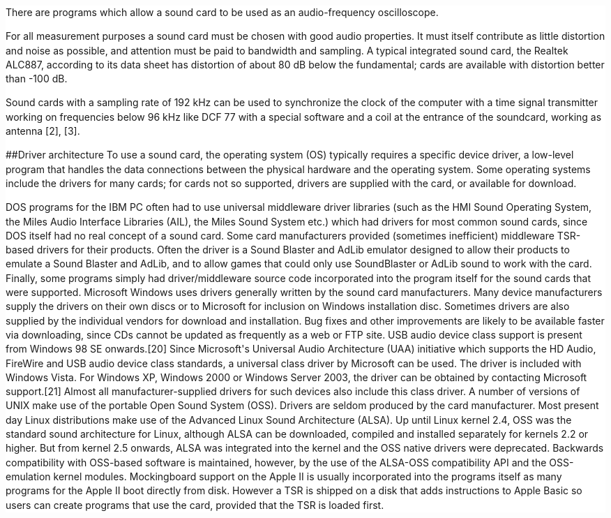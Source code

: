There are programs which allow a sound card to be used as an audio-frequency oscilloscope.

For all measurement purposes a sound card must be chosen with good audio properties. It must itself contribute as little distortion and noise as possible, and attention must be paid to bandwidth and sampling. A typical integrated sound card, the Realtek ALC887, according to its data sheet has distortion of about 80 dB below the fundamental; cards are available with distortion better than -100 dB.

Sound cards with a sampling rate of 192 kHz can be used to synchronize the clock of the computer with a time signal transmitter working on frequencies below 96 kHz like DCF 77 with a special software and a coil at the entrance of the soundcard, working as antenna [2], [3].

##Driver architecture
To use a sound card, the operating system (OS) typically requires a specific device driver, a low-level program that handles the data connections between the physical hardware and the operating system. Some operating systems include the drivers for many cards; for cards not so supported, drivers are supplied with the card, or available for download.

DOS programs for the IBM PC often had to use universal middleware driver libraries (such as the HMI Sound Operating System, the Miles Audio Interface Libraries (AIL), the Miles Sound System etc.) which had drivers for most common sound cards, since DOS itself had no real concept of a sound card. Some card manufacturers provided (sometimes inefficient) middleware TSR-based drivers for their products. Often the driver is a Sound Blaster and AdLib emulator designed to allow their products to emulate a Sound Blaster and AdLib, and to allow games that could only use SoundBlaster or AdLib sound to work with the card. Finally, some programs simply had driver/middleware source code incorporated into the program itself for the sound cards that were supported.
Microsoft Windows uses drivers generally written by the sound card manufacturers. Many device manufacturers supply the drivers on their own discs or to Microsoft for inclusion on Windows installation disc. Sometimes drivers are also supplied by the individual vendors for download and installation. Bug fixes and other improvements are likely to be available faster via downloading, since CDs cannot be updated as frequently as a web or FTP site. USB audio device class support is present from Windows 98 SE onwards.[20] Since Microsoft's Universal Audio Architecture (UAA) initiative which supports the HD Audio, FireWire and USB audio device class standards, a universal class driver by Microsoft can be used. The driver is included with Windows Vista. For Windows XP, Windows 2000 or Windows Server 2003, the driver can be obtained by contacting Microsoft support.[21] Almost all manufacturer-supplied drivers for such devices also include this class driver.
A number of versions of UNIX make use of the portable Open Sound System (OSS). Drivers are seldom produced by the card manufacturer.
Most present day Linux distributions make use of the Advanced Linux Sound Architecture (ALSA). Up until Linux kernel 2.4, OSS was the standard sound architecture for Linux, although ALSA can be downloaded, compiled and installed separately for kernels 2.2 or higher. But from kernel 2.5 onwards, ALSA was integrated into the kernel and the OSS native drivers were deprecated. Backwards compatibility with OSS-based software is maintained, however, by the use of the ALSA-OSS compatibility API and the OSS-emulation kernel modules.
Mockingboard support on the Apple II is usually incorporated into the programs itself as many programs for the Apple II boot directly from disk. However a TSR is shipped on a disk that adds instructions to Apple Basic so users can create programs that use the card, provided that the TSR is loaded first.